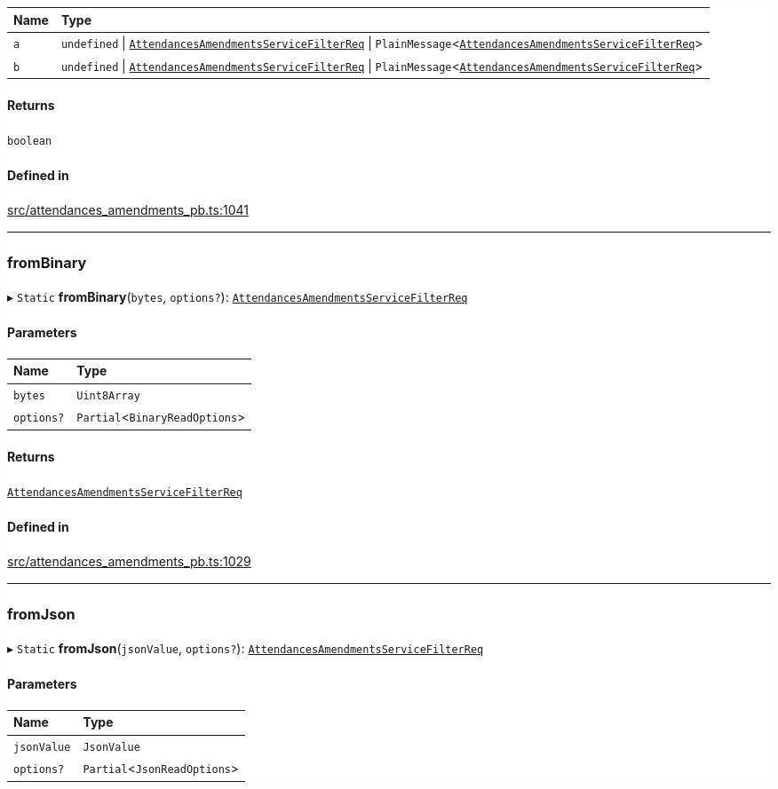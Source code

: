 | Name | Type |
| :------ | :------ |
| `a` | `undefined` \| [`AttendancesAmendmentsServiceFilterReq`](AttendancesAmendmentsServiceFilterReq.md) \| `PlainMessage`<[`AttendancesAmendmentsServiceFilterReq`](AttendancesAmendmentsServiceFilterReq.md)\> |
| `b` | `undefined` \| [`AttendancesAmendmentsServiceFilterReq`](AttendancesAmendmentsServiceFilterReq.md) \| `PlainMessage`<[`AttendancesAmendmentsServiceFilterReq`](AttendancesAmendmentsServiceFilterReq.md)\> |

#### Returns

`boolean`

#### Defined in

[src/attendances_amendments_pb.ts:1041](https://github.com/Unaxiom/genesis-ts-sdk/blob/a265138/src/attendances_amendments_pb.ts#L1041)

___

### fromBinary

▸ `Static` **fromBinary**(`bytes`, `options?`): [`AttendancesAmendmentsServiceFilterReq`](AttendancesAmendmentsServiceFilterReq.md)

#### Parameters

| Name | Type |
| :------ | :------ |
| `bytes` | `Uint8Array` |
| `options?` | `Partial`<`BinaryReadOptions`\> |

#### Returns

[`AttendancesAmendmentsServiceFilterReq`](AttendancesAmendmentsServiceFilterReq.md)

#### Defined in

[src/attendances_amendments_pb.ts:1029](https://github.com/Unaxiom/genesis-ts-sdk/blob/a265138/src/attendances_amendments_pb.ts#L1029)

___

### fromJson

▸ `Static` **fromJson**(`jsonValue`, `options?`): [`AttendancesAmendmentsServiceFilterReq`](AttendancesAmendmentsServiceFilterReq.md)

#### Parameters

| Name | Type |
| :------ | :------ |
| `jsonValue` | `JsonValue` |
| `options?` | `Partial`<`JsonReadOptions`\> |

